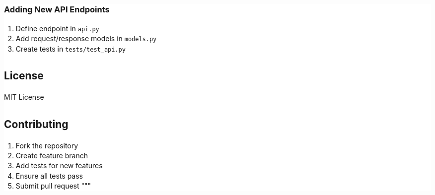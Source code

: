 ### Adding New API Endpoints

1. Define endpoint in `api.py`
2. Add request/response models in `models.py`
3. Create tests in `tests/test_api.py`

## License

MIT License

## Contributing

1. Fork the repository
2. Create feature branch
3. Add tests for new features
4. Ensure all tests pass
5. Submit pull request
"""

